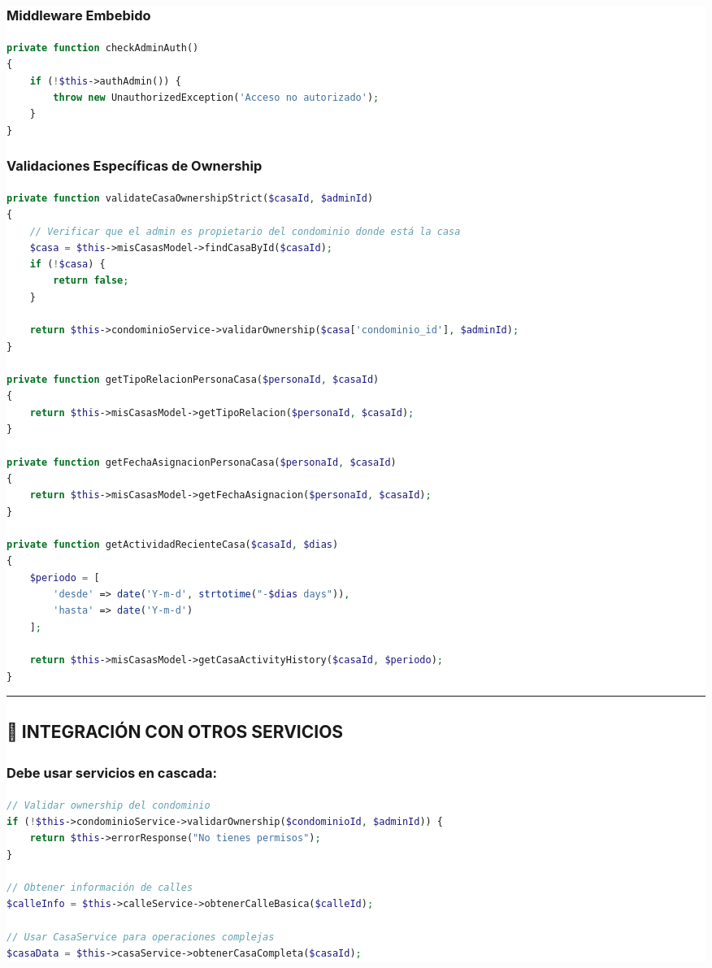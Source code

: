 ### Middleware Embebido
```php
private function checkAdminAuth()
{
    if (!$this->authAdmin()) {
        throw new UnauthorizedException('Acceso no autorizado');
    }
}
```

### Validaciones Específicas de Ownership
```php
private function validateCasaOwnershipStrict($casaId, $adminId)
{
    // Verificar que el admin es propietario del condominio donde está la casa
    $casa = $this->misCasasModel->findCasaById($casaId);
    if (!$casa) {
        return false;
    }
    
    return $this->condominioService->validarOwnership($casa['condominio_id'], $adminId);
}

private function getTipoRelacionPersonaCasa($personaId, $casaId)
{
    return $this->misCasasModel->getTipoRelacion($personaId, $casaId);
}

private function getFechaAsignacionPersonaCasa($personaId, $casaId)
{
    return $this->misCasasModel->getFechaAsignacion($personaId, $casaId);
}

private function getActividadRecienteCasa($casaId, $dias)
{
    $periodo = [
        'desde' => date('Y-m-d', strtotime("-$dias days")),
        'hasta' => date('Y-m-d')
    ];
    
    return $this->misCasasModel->getCasaActivityHistory($casaId, $periodo);
}
```

---

## 🔄 INTEGRACIÓN CON OTROS SERVICIOS

### Debe usar servicios en cascada:
```php
// Validar ownership del condominio
if (!$this->condominioService->validarOwnership($condominioId, $adminId)) {
    return $this->errorResponse("No tienes permisos");
}

// Obtener información de calles
$calleInfo = $this->calleService->obtenerCalleBasica($calleId);

// Usar CasaService para operaciones complejas
$casaData = $this->casaService->obtenerCasaCompleta($casaId);
```
